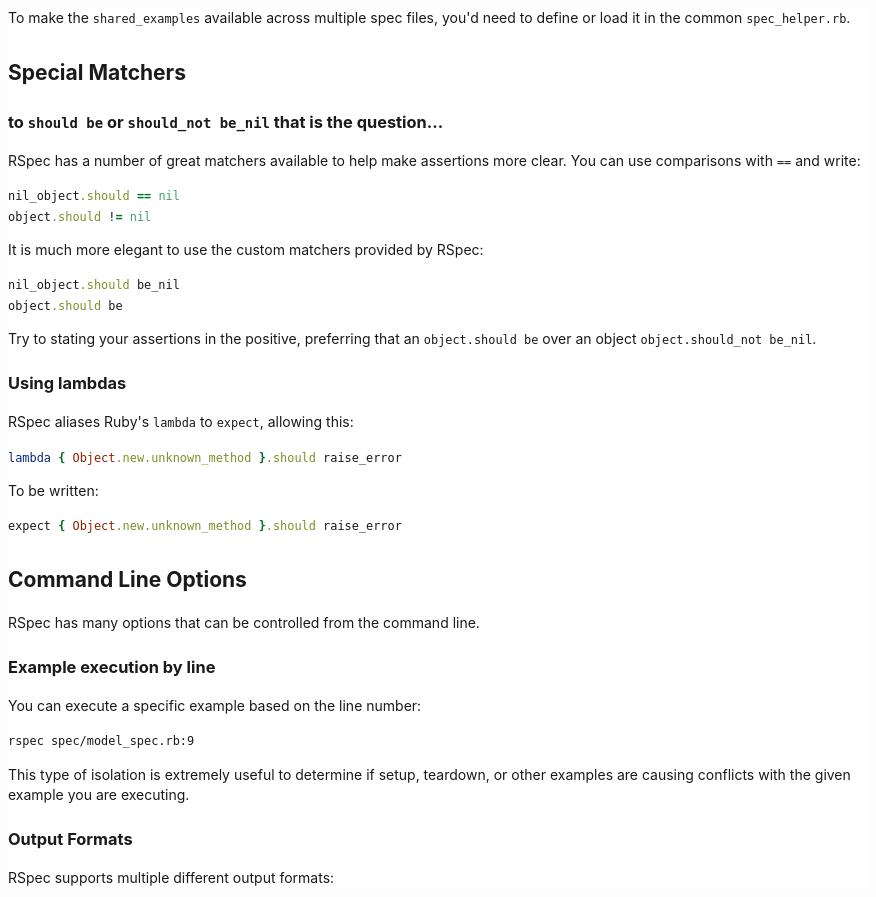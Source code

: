 To make the `shared_examples` available across multiple spec files, you'd need to define or load it in the common `spec_helper.rb`.

## Special Matchers

### to `should be` or `should_not be_nil` that is the question...

RSpec has a number of great matchers available to help make assertions more clear. You can use comparisons with `==` and write:

```ruby
nil_object.should == nil
object.should != nil
```

It is much more elegant to use the custom matchers provided by RSpec:

```ruby
nil_object.should be_nil
object.should be
```

Try to stating your assertions in the positive, preferring that an `object.should be` over an object `object.should_not be_nil`.

### Using lambdas

RSpec aliases Ruby's `lambda` to `expect`, allowing this:

```ruby
lambda { Object.new.unknown_method }.should raise_error
```

To be written:

```ruby
expect { Object.new.unknown_method }.should raise_error
```

## Command Line Options

RSpec has many options that can be controlled from the command line.

### Example execution by line

You can execute a specific example based on the line number:

    rspec spec/model_spec.rb:9

This type of isolation is extremely useful to determine if setup, teardown, or other examples are causing conflicts with the given example you are executing.

### Output Formats

RSpec supports multiple different output formats:
